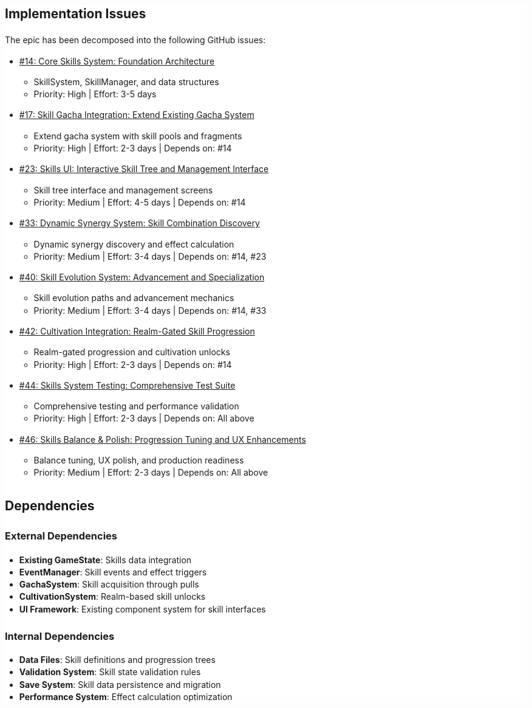 ## Implementation Issues
The epic has been decomposed into the following GitHub issues:

- [#14: Core Skills System: Foundation Architecture](https://github.com/collrest-a11y/idle-cultivation-game/issues/14)
  - SkillSystem, SkillManager, and data structures
  - Priority: High | Effort: 3-5 days

- [#17: Skill Gacha Integration: Extend Existing Gacha System](https://github.com/collrest-a11y/idle-cultivation-game/issues/17)
  - Extend gacha system with skill pools and fragments
  - Priority: High | Effort: 2-3 days | Depends on: #14

- [#23: Skills UI: Interactive Skill Tree and Management Interface](https://github.com/collrest-a11y/idle-cultivation-game/issues/23)
  - Skill tree interface and management screens
  - Priority: Medium | Effort: 4-5 days | Depends on: #14

- [#33: Dynamic Synergy System: Skill Combination Discovery](https://github.com/collrest-a11y/idle-cultivation-game/issues/33)
  - Dynamic synergy discovery and effect calculation
  - Priority: Medium | Effort: 3-4 days | Depends on: #14, #23

- [#40: Skill Evolution System: Advancement and Specialization](https://github.com/collrest-a11y/idle-cultivation-game/issues/40)
  - Skill evolution paths and advancement mechanics
  - Priority: Medium | Effort: 3-4 days | Depends on: #14, #33

- [#42: Cultivation Integration: Realm-Gated Skill Progression](https://github.com/collrest-a11y/idle-cultivation-game/issues/42)
  - Realm-gated progression and cultivation unlocks
  - Priority: High | Effort: 2-3 days | Depends on: #14

- [#44: Skills System Testing: Comprehensive Test Suite](https://github.com/collrest-a11y/idle-cultivation-game/issues/44)
  - Comprehensive testing and performance validation
  - Priority: High | Effort: 2-3 days | Depends on: All above

- [#46: Skills Balance & Polish: Progression Tuning and UX Enhancements](https://github.com/collrest-a11y/idle-cultivation-game/issues/46)
  - Balance tuning, UX polish, and production readiness
  - Priority: Medium | Effort: 2-3 days | Depends on: All above

## Dependencies

### External Dependencies
- **Existing GameState**: Skills data integration
- **EventManager**: Skill events and effect triggers
- **GachaSystem**: Skill acquisition through pulls
- **CultivationSystem**: Realm-based skill unlocks
- **UI Framework**: Existing component system for skill interfaces

### Internal Dependencies
- **Data Files**: Skill definitions and progression trees
- **Validation System**: Skill state validation rules
- **Save System**: Skill data persistence and migration
- **Performance System**: Effect calculation optimization
